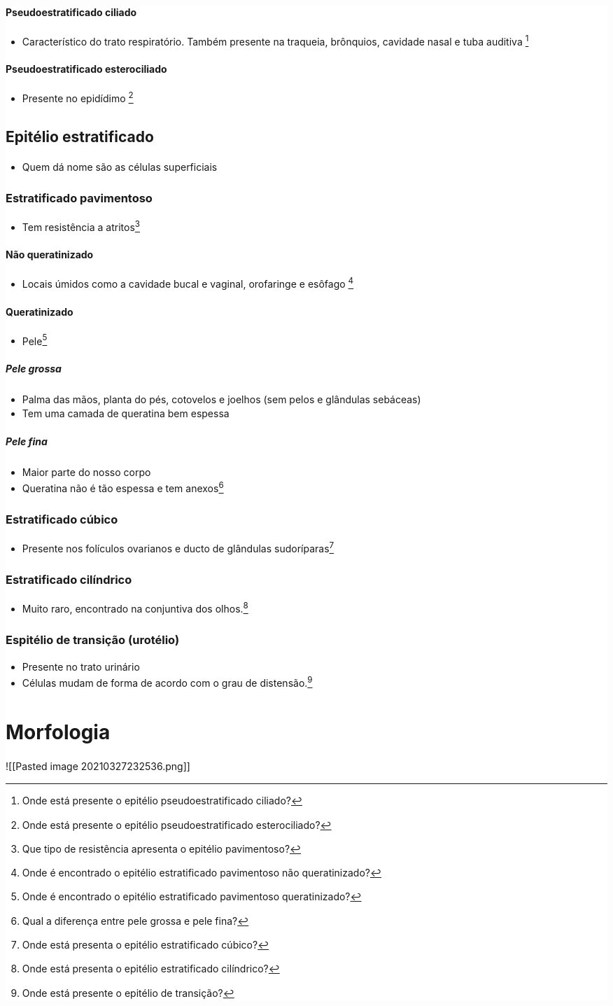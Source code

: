 #### Pseudoestratificado ciliado
+ Característico do trato respiratório. Também presente na traqueia, brônquios, cavidade nasal e tuba auditiva [^970790]

[^970790]: Onde está presente o epitélio pseudoestratificado ciliado?


#### Pseudoestratificado esterociliado
+ Presente no epidídimo [^672345]

[^672345]: Onde está presente o epitélio pseudoestratificado esterociliado?


## Epitélio estratificado
+ Quem dá nome são as células superficiais

### Estratificado pavimentoso
+ Tem resistência a atritos[^737573]

[^737573]: Que tipo de resistência apresenta o epitélio pavimentoso?


#### Não queratinizado
+ Locais úmidos como a cavidade bucal e vaginal, orofaringe e esôfago [^218085]

[^218085]: Onde é encontrado o epitélio estratificado pavimentoso não queratinizado?


#### Queratinizado
+ Pele[^494342]

[^494342]: Onde é encontrado o epitélio estratificado pavimentoso queratinizado?

##### Pele grossa
+ Palma das mãos, planta do pés, cotovelos e joelhos (sem pelos e glândulas sebáceas)
+ Tem uma camada de queratina bem espessa

##### Pele fina
+ Maior parte do nosso corpo
+ Queratina não é tão espessa e tem anexos[^316144]

[^316144]: Qual a diferença entre pele grossa e pele fina?


### Estratificado cúbico
+ Presente nos folículos ovarianos e ducto de glândulas sudoríparas[^437916]

[^437916]: Onde está presenta o epitélio estratificado cúbico?


### Estratificado cilíndrico
+ Muito raro, encontrado na conjuntiva dos olhos.[^62621]

[^62621]:  Onde está presenta o epitélio estratificado cilíndrico?


### Espitélio de transição (urotélio)
+ Presente no trato urinário
+ Células mudam de forma de acordo com o grau de distensão.[^116611]

[^116611]: Onde está presente o epitélio de transição?

# Morfologia
![[Pasted image 20210327232536.png]]


[^205775]: O que é uma célula poliédrica?
[^335233]: Qual a característica do tecido epitelial quanto aos folhetos embrionários?
[^225151]: O que é um neuroepitélio?
[^538542]: O que significa dizer que o tecido epitelial é uma célula lábil?
[^727666]: Como os tecidos epiteliais recebem nutrientes?
[^389295]: Qual a manifestação clínica quando as células do tecido epitelial se proliferam de forma descontrolada?
[^30711]: Onde é encontrado o epitélio simples cúbico?
[^471217]: O que o endotélio reveste?
[^832514]: O que o mesotélio reveste?
[^14952]: Onde está presente o epitélio simples cilíndrico não ciliado?
[^83917]: Onde está presente o epitélio simples cilindrico ciliado?
[^822656]: Por que se diz que o epitélio e polarizado?
[^900868]: Quais são as proteínas das junções de oclusão?
[^782516]: Qual o componentes das zonulas de adesão?
[^811112]: Qual a proteína intermembrana das zônulas de adesão?
[^223611]: O desmossomo é circunferencial?
[^187212]: Como é formado um desmossomo?
[^898641]: Qual íon é necessário para que as proteínas transmembrana do desmossomo funcionem?
[^935415]: O que é a camada espinhosa da pele?
[^25001]: Como são afetados os epitélios nas lesões vesículo-bolhosas?
[^885339]: Qual a função do hemidesmossomo?
[^347857]: Qual a proteína intermembrana dos hemidesmossomos?
[^375096]: Como são formados os conexons?
[^243148]: Para que servem as junções comunicantes ou GAP?
[^937670]: Quais são as proteínas de adesão?
[^534811]: A membrana basal é celulada?
[^935619]: Quais são as funções da membrana basal?
[^314495]: Quem produz a lâmina basal?
[^650710]: Quem produz a lâmina reticular?
[^962133]: Quais são os dois componentes principais da membrana basal?
[^295542]: Em qual trato os cílios são comuns?
[^180050]: Qual o nome das estruturas que formam os cílios e como elas são formadas?
[^676956]: O que ocorre na discenesía ciliar primária?
[^304575]: Qual a função dos microvilos?
[^335760]: Em que trato estão presentes os microvilos?
[^875035]: Os microvilos são vistos de forma unitária na microscopia óptica?
[^101899]: Como são formados os microvilos?
[^51166]: No que os estereocílios se diferenciam dos microvilos?
[^70138]: Quais são as funções dos estereocílios?
[^78014]: Em que local os esterocilios estão presentes?
[^245896]: Como são formados os estereocílios?
[^16800]: O que ocorre na metasplasia escamosa?
